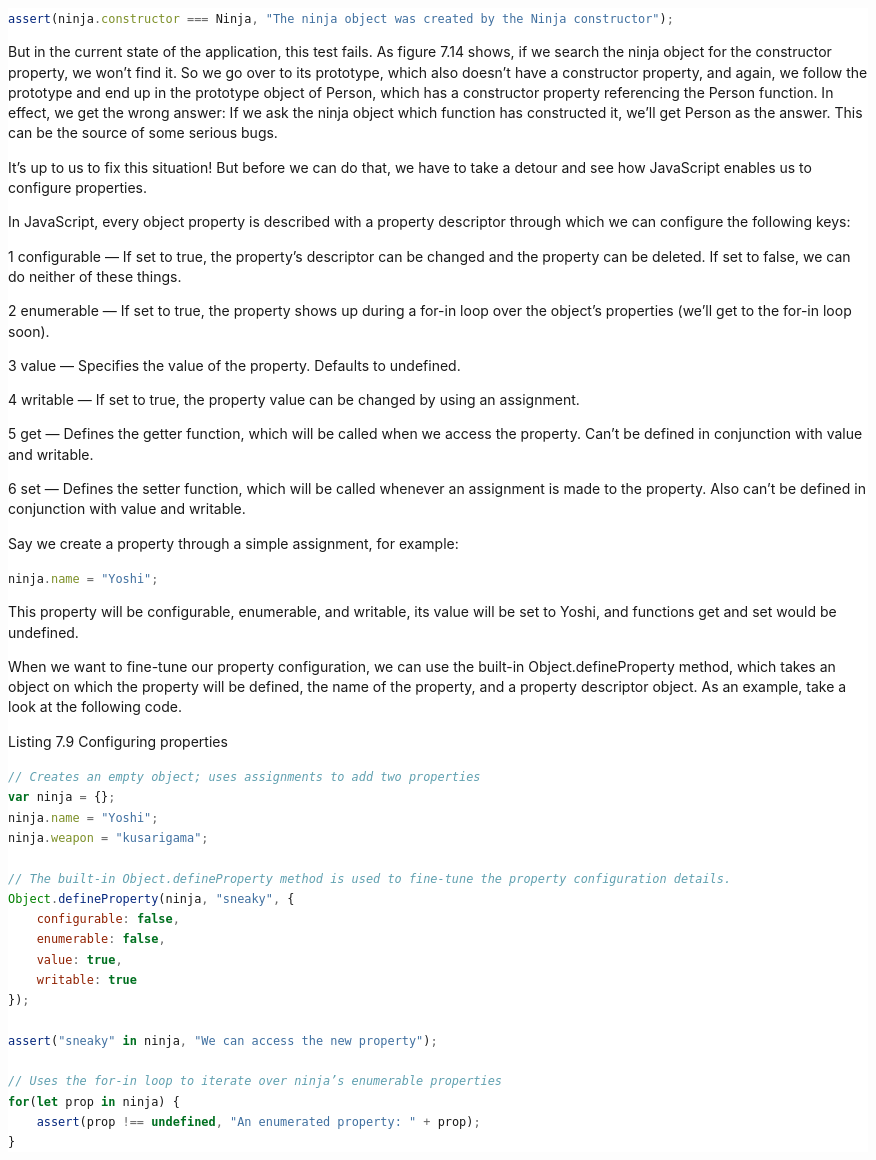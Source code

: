 ```js
assert(ninja.constructor === Ninja, "The ninja object was created by the Ninja constructor"); 
```

But in the current state of the application, this test fails. As figure 7.14 shows, if we search the ninja object for the constructor property, we won’t find it. So we go over to its prototype, which also doesn’t have a constructor property, and again, we follow the prototype and end up in the prototype object of Person, which has a constructor property referencing the Person function. In effect, we get the wrong answer: If we ask the ninja object which function has constructed it, we’ll get Person as the answer. This can be the source of some serious bugs. 

It’s up to us to fix this situation! But before we can do that, we have to take a detour and see how JavaScript enables us to configure properties. 

In JavaScript, every object property is described with a property descriptor through which we can configure the following keys: 

1 configurable — If set to true, the property’s descriptor can be changed and the property can be deleted. If set to false, we can do neither of these things. 

2 enumerable — If set to true, the property shows up during a for-in loop over the object’s properties (we’ll get to the for-in loop soon). 

3 value — Specifies the value of the property. Defaults to undefined. 

4 writable — If set to true, the property value can be changed by using an assignment. 

5 get — Defines the getter function, which will be called when we access the property. Can’t be defined in conjunction with value and writable. 

6 set — Defines the setter function, which will be called whenever an assignment is made to the property. Also can’t be defined in conjunction with value and writable. 

Say we create a property through a simple assignment, for example: 

```js
ninja.name = "Yoshi"; 
```

This property will be configurable, enumerable, and writable, its value will be set to Yoshi, and functions get and set would be undefined. 

When we want to fine-tune our property configuration, we can use the built-in Object.defineProperty method, which takes an object on which the property will be defined, the name of the property, and a property descriptor object. As an example, take a look at the following code. 

Listing 7.9 Configuring properties 

```js
// Creates an empty object; uses assignments to add two properties 
var ninja = {}; 
ninja.name = "Yoshi"; 
ninja.weapon = "kusarigama"; 

// The built-in Object.defineProperty method is used to fine-tune the property configuration details. 
Object.defineProperty(ninja, "sneaky", { 
    configurable: false, 
    enumerable: false, 
    value: true, 
    writable: true 
}); 

assert("sneaky" in ninja, "We can access the new property"); 

// Uses the for-in loop to iterate over ninja’s enumerable properties 
for(let prop in ninja) { 
    assert(prop !== undefined, "An enumerated property: " + prop); 
} 

```
